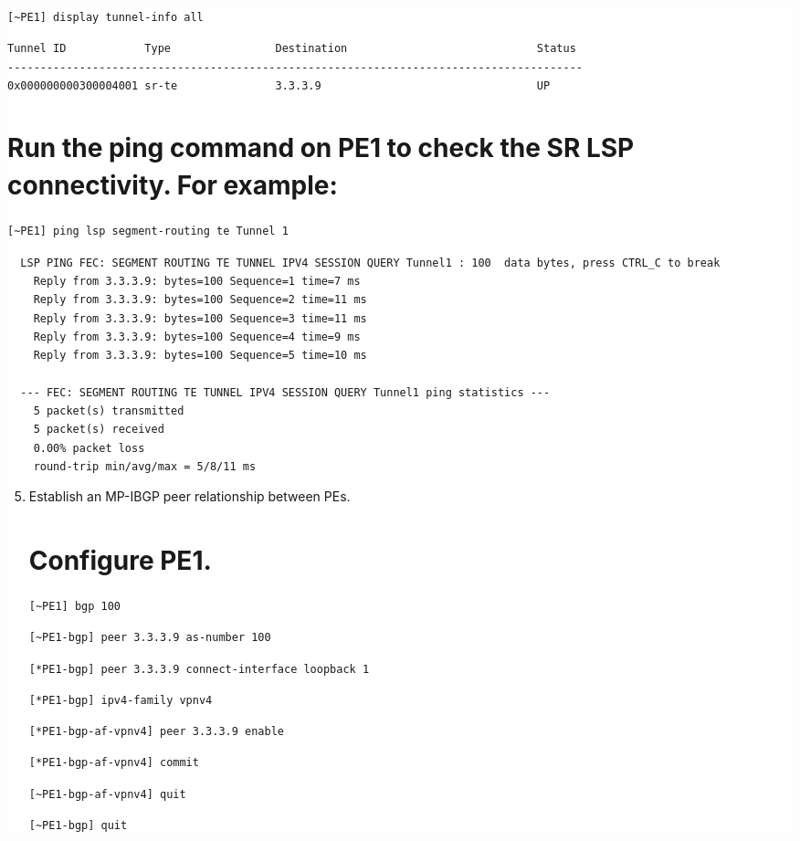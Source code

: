    ```
   [~PE1] display tunnel-info all
   ```
   ```
   Tunnel ID            Type                Destination                             Status
   ----------------------------------------------------------------------------------------
   0x000000000300004001 sr-te               3.3.3.9                                 UP  
   ```
   
   # Run the **ping** command on PE1 to check the SR LSP connectivity. For example:
   
   ```
   [~PE1] ping lsp segment-routing te Tunnel 1
   ```
   ```
     LSP PING FEC: SEGMENT ROUTING TE TUNNEL IPV4 SESSION QUERY Tunnel1 : 100  data bytes, press CTRL_C to break
       Reply from 3.3.3.9: bytes=100 Sequence=1 time=7 ms
       Reply from 3.3.3.9: bytes=100 Sequence=2 time=11 ms
       Reply from 3.3.3.9: bytes=100 Sequence=3 time=11 ms
       Reply from 3.3.3.9: bytes=100 Sequence=4 time=9 ms
       Reply from 3.3.3.9: bytes=100 Sequence=5 time=10 ms
   
     --- FEC: SEGMENT ROUTING TE TUNNEL IPV4 SESSION QUERY Tunnel1 ping statistics ---
       5 packet(s) transmitted
       5 packet(s) received
       0.00% packet loss
       round-trip min/avg/max = 5/8/11 ms
   ```
5. Establish an MP-IBGP peer relationship between PEs.
   
   
   
   # Configure PE1.
   
   ```
   [~PE1] bgp 100
   ```
   ```
   [~PE1-bgp] peer 3.3.3.9 as-number 100
   ```
   ```
   [*PE1-bgp] peer 3.3.3.9 connect-interface loopback 1
   ```
   ```
   [*PE1-bgp] ipv4-family vpnv4
   ```
   ```
   [*PE1-bgp-af-vpnv4] peer 3.3.3.9 enable
   ```
   ```
   [*PE1-bgp-af-vpnv4] commit
   ```
   ```
   [~PE1-bgp-af-vpnv4] quit
   ```
   ```
   [~PE1-bgp] quit
   ```
   